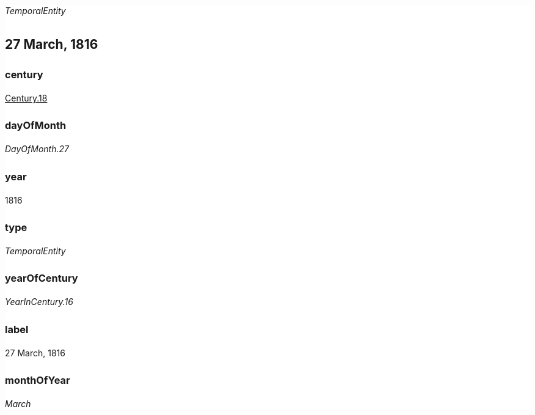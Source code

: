 
*TemporalEntity*

## 27 March, 1816

### century


[Century.18](#Century.18)

### dayOfMonth


*DayOfMonth.27*

### year


1816

### type


*TemporalEntity*

### yearOfCentury


*YearInCentury.16*

### label


27 March, 1816

### monthOfYear


*March*